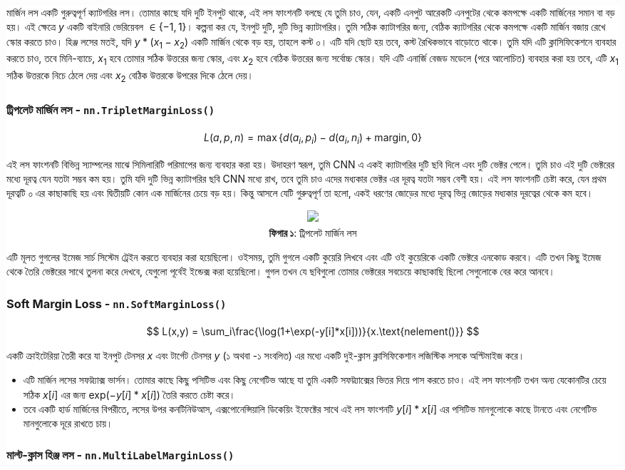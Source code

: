 

মার্জিন লস একটি গুরুত্বপূর্ণ ক্যাটগরির লস। তোমার কাছে যদি দুটি ইনপুট থাকে, এই লস ফাংশনটি বলছে যে তুমি চাও, যেন, একটি এনপুট আরেকটি এনপুটের থেকে কমপক্ষে একটি মার্জিনের সমান বা বড় হয়। এই ক্ষেত্রে $y$ একটি বাইনারি ভেরিয়েবল $\in \{ -1, 1\}$। কল্পনা কর যে, ইনপুট দুটি, দুটি ভিন্ন ক্যাটাগরির। তুমি সঠিক ক্যাটাগরির জন্য, বেঠিক ক্যাটগরির থেকে কমপক্ষে একটি মার্জিন বজায় রেখে স্কোর করতে চাও। হিঞ্জ লসের মতই, যদি $y*(x_1-x_2)$ একটি মার্জিন থেকে বড় হয়, তাহলে কস্ট ০। এটি যদি ছোট হয় তবে, কস্ট রৈখিকভাবে বাড়োতে থাকে। তুমি যদি এটি ক্লাসিফিকেশনে ব্যবহার করতে চাও, তবে মিনি-ব্যাচে, $x_1$ হবে তোমার সঠিক উত্তরের জন্য স্কোর, এবং $x_2$ হবে বেঠিক উত্তরের জন্য সর্বোচ্চ স্কোর।  যদি এটি এনার্জি বেজড মডেলে (পরে আলোচিত) ব্যবহার করা হয় তবে, এটি $x_1$ সঠিক উত্তরকে নিচে ঠেলে দেয় এবং $x_2$ বেঠিক উত্তরকে উপরের দিকে ঠেলে দেয়।

### ট্রিপলেট মার্জিন লস - `nn.TripletMarginLoss()`

$$
L(a,p,n) = \max\{d(a_i,p_i)-d(a_i,n_i)+\text{margin}, 0\}
$$



এই লস ফাংশনটি বিভিন্ন স্যাম্পলের মাঝে সিমিলারিটি পরিমাপের জন্য ব্যবহার করা হয়। উদাহরণ স্বরূপ, তুমি CNN এ একই ক্যাটাগরির দুটি ছবি দিলে এবং দুটি ভেক্টর পেলে। তুমি চাও এই দুটি ভেক্টরের মধ্যে দূরত্ব যেন যতটা সম্ভব কম হয়। তুমি যদি দুটি ভিন্ন ক্যাটাগরির ছবি CNN মধ্যে রাখ, তবে তুমি চাও এদের মধ্যকার ভেক্টর এর দূরত্ব যতটা সম্ভব বেশী হয়। এই লস ফাংশনটি চেষ্টা করে, যেন প্রথম দূরত্বটি ০ এর কাছাকাছি হয় এবং দ্বিতীয়টি কোন এক মার্জিনের চেয়ে বড় হয়। কিন্তু আসলে যেটি গুরুত্বপূর্ণ তা হলো, একই ধরণের জোড়ের মধ্যে দূরত্ব ভিন্ন জোড়ের মধ্যকার দূরত্বের থেকে কম হবে।

<center>
<img src="{{site.baseurl}}/images/week11/11-2/tml.png" width="100%"/><br>
<b>ফিগার ১</b>: ট্রিপলেট মার্জিন লস
</center>



এটি মূলত গুগলের ইমেজ সার্চ সিস্টেম ট্রেইন করতে ব্যবহার করা হয়েছিলো। ওইসময়, তুমি গুগলে একটি কুয়েরি লিখবে এবং এটি ওই কুয়েরিকে একটি ভেক্টরে এনকোড করবে। এটি তখন কিছু ইমেজ থেকে তৈরি ভেক্টরের সাথে তুলনা করে দেখবে, যেগুলো পূর্বেই ইন্ডেক্স করা হয়েছিলো। গুগল তখন যে ছবিগুলো তোমার ভেক্টরের সবচেয়ে কাছাকাছি ছিলো সেগুলোকে বের করে আনবে।

### Soft Margin Loss - `nn.SoftMarginLoss()`

$$
L(x,y) = \sum_i\frac{\log(1+\exp(-y[i]*x[i]))}{x.\text{nelement()}}
$$



একটি ক্রাইটেরিয়া তৈরী করে যা ইনপুট টেনসর $x$ এবং টার্গেট টেনসর $y$ (১ অথবা -১ সংবলিত) এর মধ্যে একটি দুই-ক্লাস ক্লাসিফিকেশান লজিস্টিক লসকে অপ্টিমাইজ করে।



* এটি মার্জিন লসের সফট্ম্যাক্স ভার্সন। তোমার কাছে কিছু পসিটিভ এবং কিছু নেগেটিভ আছে যা তুমি একটি সফট্ম্যাক্সের ভিতর দিয়ে পাস করতে চাও। এই লস ফাংশনটি তখন অন্য যেকোনটির চেয়ে সঠিক  $x[i]$ এর জন্য $\text{exp}(-y[i]*x[i])$ তৈরি করতে চেষ্টা করে।
* তবে একটি হার্ড মার্জিনের বিপরীতে, লসের উপর কনটিনিউআস, এক্সপোনেন্সিয়ালি ডিকেয়িং ইফেক্টের সাথে এই লস ফাংশনটি $y[i]*x[i]$ এর পসিটিভ মানগুলোকে কাছে টানতে এবং নেগেটিভ মানগুলোকে দূরে রাখতে চায়।

### মাল্ট-ক্লাস হিঞ্জ লস - `nn.MultiLabelMarginLoss()`
